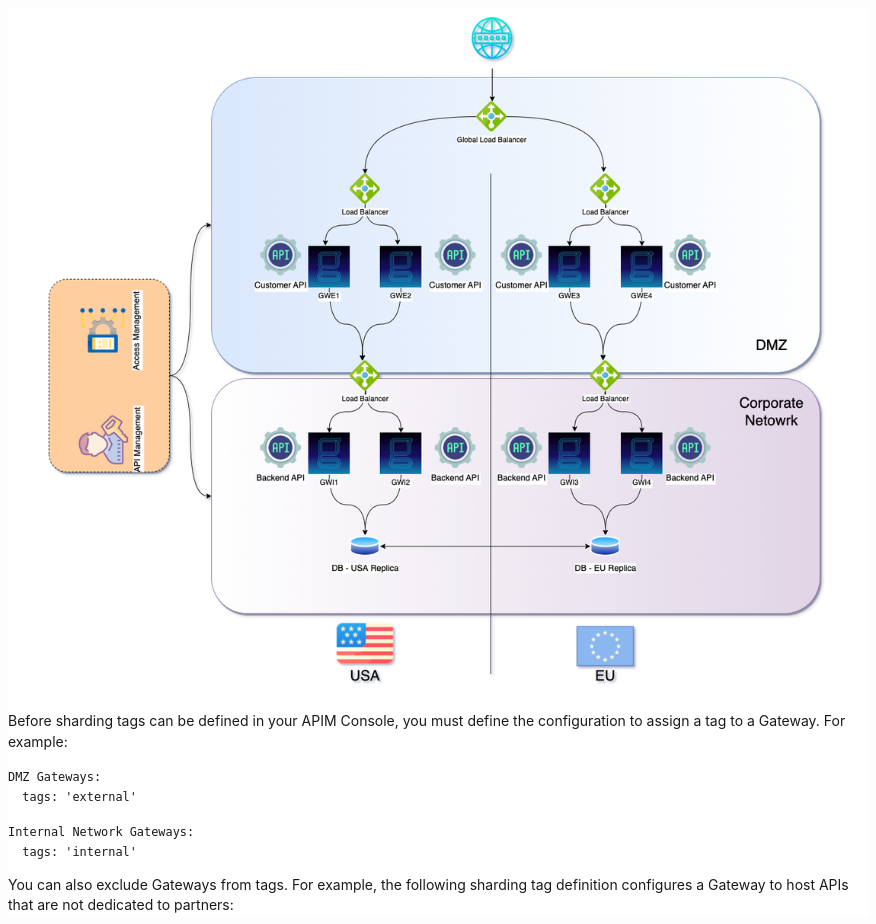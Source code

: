 <figure><img src="../../.gitbook/assets/Example architecture (3).png" alt=""><figcaption></figcaption></figure>

Before sharding tags can be defined in your APIM Console, you must define the configuration to assign a tag to a Gateway. For example:

```
DMZ Gateways: 
  tags: 'external'
```

```
Internal Network Gateways:
  tags: 'internal'
```

You can also exclude Gateways from tags. For example, the following sharding tag definition configures a Gateway to host APIs that are not dedicated to partners:
